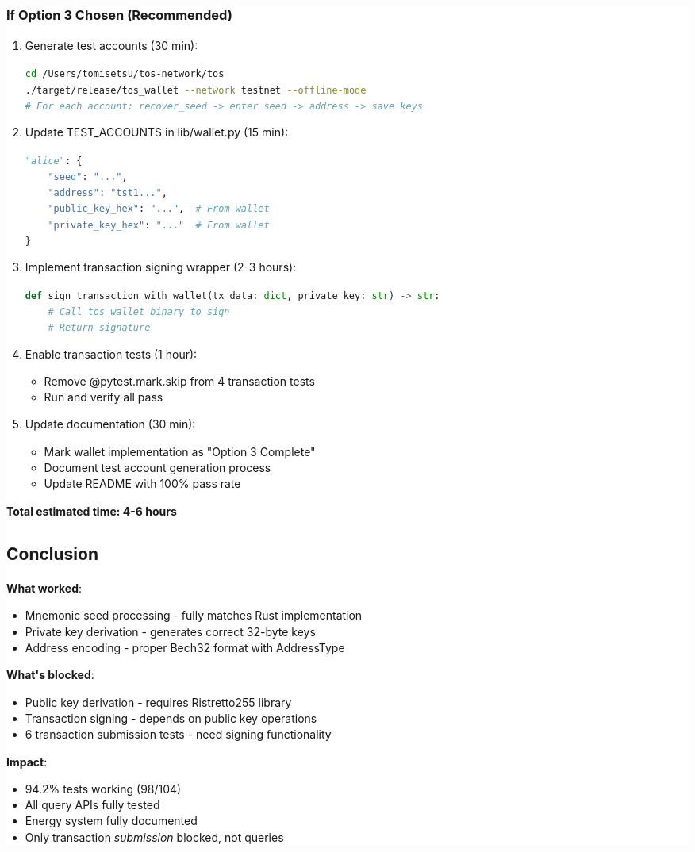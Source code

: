 ### If Option 3 Chosen (Recommended)

1. Generate test accounts (30 min):
   ```bash
   cd /Users/tomisetsu/tos-network/tos
   ./target/release/tos_wallet --network testnet --offline-mode
   # For each account: recover_seed -> enter seed -> address -> save keys
   ```

2. Update TEST_ACCOUNTS in lib/wallet.py (15 min):
   ```python
   "alice": {
       "seed": "...",
       "address": "tst1...",
       "public_key_hex": "...",  # From wallet
       "private_key_hex": "..."  # From wallet
   }
   ```

3. Implement transaction signing wrapper (2-3 hours):
   ```python
   def sign_transaction_with_wallet(tx_data: dict, private_key: str) -> str:
       # Call tos_wallet binary to sign
       # Return signature
   ```

4. Enable transaction tests (1 hour):
   - Remove @pytest.mark.skip from 4 transaction tests
   - Run and verify all pass

5. Update documentation (30 min):
   - Mark wallet implementation as "Option 3 Complete"
   - Document test account generation process
   - Update README with 100% pass rate

**Total estimated time: 4-6 hours**

## Conclusion

**What worked**:
- Mnemonic seed processing - fully matches Rust implementation
- Private key derivation - generates correct 32-byte keys
- Address encoding - proper Bech32 format with AddressType

**What's blocked**:
- Public key derivation - requires Ristretto255 library
- Transaction signing - depends on public key operations
- 6 transaction submission tests - need signing functionality

**Impact**:
- 94.2% tests working (98/104)
- All query APIs fully tested
- Energy system fully documented
- Only transaction *submission* blocked, not queries

